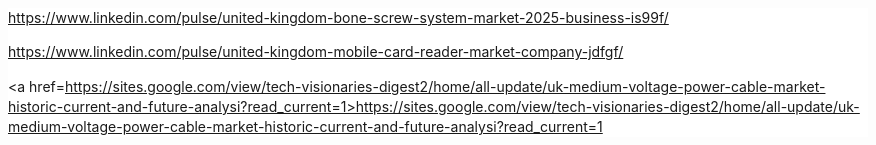 <a href=https://www.linkedin.com/pulse/united-kingdom-bone-screw-system-market-2025-business-is99f/>https://www.linkedin.com/pulse/united-kingdom-bone-screw-system-market-2025-business-is99f/</a>

<a href=https://www.linkedin.com/pulse/united-kingdom-mobile-card-reader-market-company-jdfgf/>https://www.linkedin.com/pulse/united-kingdom-mobile-card-reader-market-company-jdfgf/</a>

<a href=https://sites.google.com/view/tech-visionaries-digest2/home/all-update/uk-medium-voltage-power-cable-market-historic-current-and-future-analysi?read_current=1>https://sites.google.com/view/tech-visionaries-digest2/home/all-update/uk-medium-voltage-power-cable-market-historic-current-and-future-analysi?read_current=1</a>